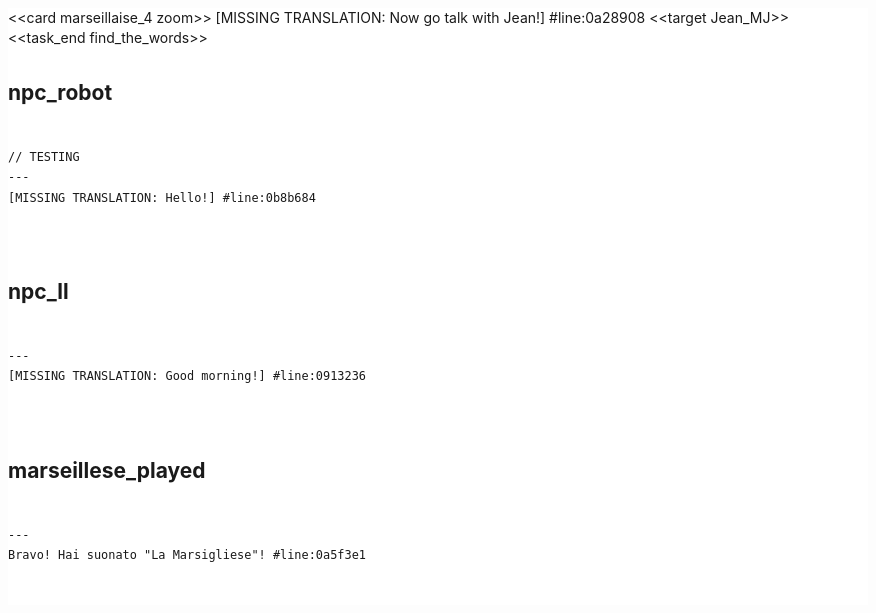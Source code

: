 <span class="yarn-cmd">&lt;&lt;card  marseillaise_4 zoom&gt;&gt;</span>
<span class="yarn-line">[MISSING TRANSLATION: Now go talk with Jean!]</span> <span class="yarn-meta">#line:0a28908 </span>
<span class="yarn-cmd">&lt;&lt;target Jean_MJ&gt;&gt;</span>
<span class="yarn-cmd">&lt;&lt;task_end find_the_words&gt;&gt;</span>


</code>
</pre>
</div>

<a id="ys-node-npc-robot"></a>

## npc_robot

<div class="yarn-node" data-title="npc_robot">
<pre class="yarn-code"><code>
<span class="yarn-header-dim">// TESTING</span>
<span class="yarn-header-dim">---</span>
<span class="yarn-line">[MISSING TRANSLATION: Hello!]</span> <span class="yarn-meta">#line:0b8b684 </span>

</code>
</pre>
</div>

<a id="ys-node-npc-ll"></a>

## npc_ll

<div class="yarn-node" data-title="npc_ll">
<pre class="yarn-code"><code>
<span class="yarn-header-dim">---</span>
<span class="yarn-line">[MISSING TRANSLATION: Good morning!]</span> <span class="yarn-meta">#line:0913236 </span>

</code>
</pre>
</div>

<a id="ys-node-marseillese-played"></a>

## marseillese_played

<div class="yarn-node" data-title="marseillese_played">
<pre class="yarn-code"><code>
<span class="yarn-header-dim">---</span>
<span class="yarn-line">Bravo! Hai suonato "La Marsigliese"!</span> <span class="yarn-meta">#line:0a5f3e1</span>

</code>
</pre>
</div>

<a id="ys-node-item-marseillaise-1"></a>
